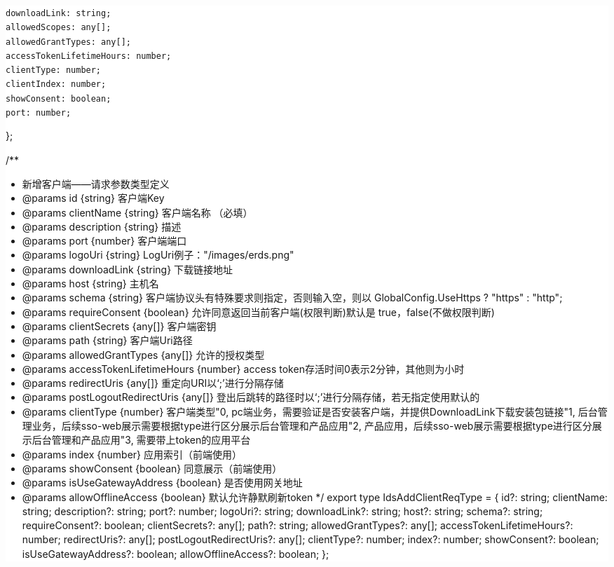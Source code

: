     downloadLink: string;
    allowedScopes: any[];
    allowedGrantTypes: any[];
    accessTokenLifetimeHours: number;
    clientType: number;
    clientIndex: number;
    showConsent: boolean;
    port: number;
};

/**
 * 新增客户端——请求参数类型定义
 * @params id {string} 客户端Key
 * @params clientName {string} 客户端名称 （必填）
 * @params description {string} 描述
 * @params port {number} 客户端端口
 * @params logoUri {string} LogUri例子："/images/erds.png"
 * @params downloadLink {string} 下载链接地址
 * @params host {string} 主机名
 * @params schema {string} 客户端协议头有特殊要求则指定，否则输入空，则以 GlobalConfig.UseHttps ? "https" : "http";
 * @params requireConsent {boolean} 允许同意返回当前客户端(权限判断)默认是 true，false(不做权限判断)
 * @params clientSecrets {any[]} 客户端密钥
 * @params path {string} 客户端Uri路径
 * @params allowedGrantTypes {any[]} 允许的授权类型
 * @params accessTokenLifetimeHours {number} access token存活时间0表示2分钟，其他则为小时
 * @params redirectUris {any[]} 重定向URI以‘;’进行分隔存储
 * @params postLogoutRedirectUris {any[]} 登出后跳转的路径时以‘;’进行分隔存储，若无指定使用默认的
 * @params clientType {number} 客户端类型"0,  pc端业务，需要验证是否安装客户端，并提供DownloadLink下载安装包链接"1,  后台管理业务，后续sso-web展示需要根据type进行区分展示后台管理和产品应用"2,  产品应用，后续sso-web展示需要根据type进行区分展示后台管理和产品应用"3,  需要带上token的应用平台
 * @params index {number} 应用索引（前端使用）
 * @params showConsent {boolean} 同意展示（前端使用）
 * @params isUseGatewayAddress {boolean} 是否使用网关地址
 * @params allowOfflineAccess {boolean} 默认允许静默刷新token
 */
export type IdsAddClientReqType = {
    id?: string;
    clientName: string;
    description?: string;
    port?: number;
    logoUri?: string;
    downloadLink?: string;
    host?: string;
    schema?: string;
    requireConsent?: boolean;
    clientSecrets?: any[];
    path?: string;
    allowedGrantTypes?: any[];
    accessTokenLifetimeHours?: number;
    redirectUris?: any[];
    postLogoutRedirectUris?: any[];
    clientType?: number;
    index?: number;
    showConsent?: boolean;
    isUseGatewayAddress?: boolean;
    allowOfflineAccess?: boolean;
};
